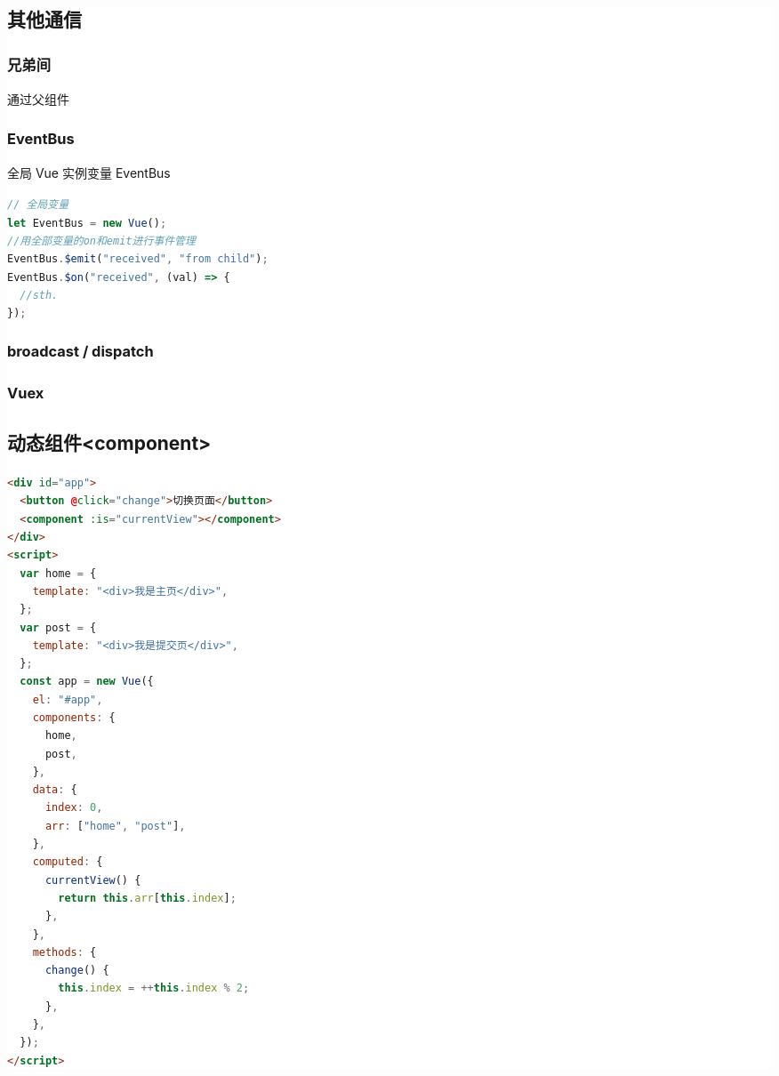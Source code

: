## 其他通信

### 兄弟间

通过父组件

### EventBus

全局 Vue 实例变量 EventBus

```js
// 全局变量
let EventBus = new Vue();
//用全部变量的on和emit进行事件管理
EventBus.$emit("received", "from child");
EventBus.$on("received", (val) => {
  //sth.
});
```

### broadcast / dispatch

### Vuex

## 动态组件&lt;component&gt;

```html
<div id="app">
  <button @click="change">切换页面</button>
  <component :is="currentView"></component>
</div>
<script>
  var home = {
    template: "<div>我是主页</div>",
  };
  var post = {
    template: "<div>我是提交页</div>",
  };
  const app = new Vue({
    el: "#app",
    components: {
      home,
      post,
    },
    data: {
      index: 0,
      arr: ["home", "post"],
    },
    computed: {
      currentView() {
        return this.arr[this.index];
      },
    },
    methods: {
      change() {
        this.index = ++this.index % 2;
      },
    },
  });
</script>
```

